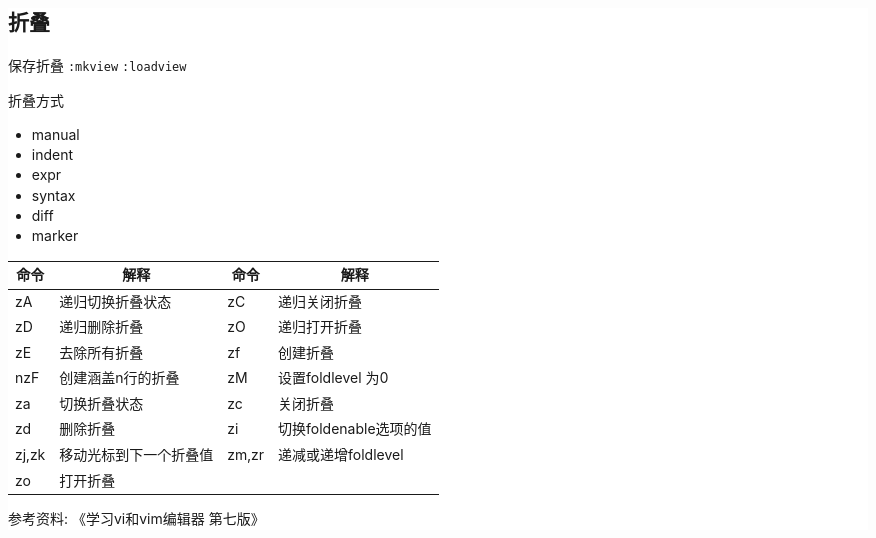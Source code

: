 ## 折叠

保存折叠 `:mkview` `:loadview`

折叠方式

- manual
- indent
- expr
- syntax
- diff
- marker

| 命令  | 解释                   | 命令  | 解释                   |
|-------|------------------------|-------|------------------------|
| zA    | 递归切换折叠状态       | zC    | 递归关闭折叠           |
| zD    | 递归删除折叠           | zO    | 递归打开折叠           |
| zE    | 去除所有折叠           | zf    | 创建折叠               |
| nzF   | 创建涵盖n行的折叠      | zM    | 设置foldlevel 为0      |
| za    | 切换折叠状态           | zc    | 关闭折叠               |
| zd    | 删除折叠               | zi    | 切换foldenable选项的值 |
| zj,zk | 移动光标到下一个折叠值 | zm,zr | 递减或递增foldlevel    |
| zo    | 打开折叠               |

参考资料: 《学习vi和vim编辑器 第七版》
